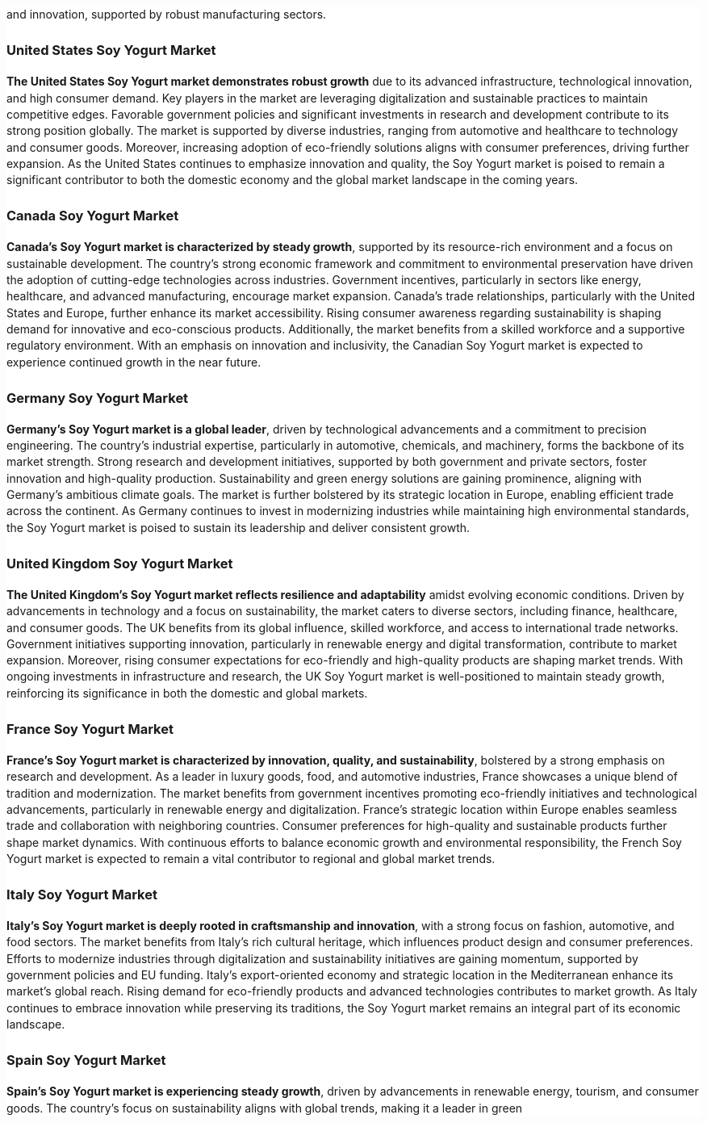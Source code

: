 and innovation, supported by robust manufacturing sectors.</span></em></p></blockquote><h3><strong>United States Soy Yogurt Market</strong></h3><p><strong>The United States Soy Yogurt market demonstrates robust growth</strong> due to its advanced infrastructure, technological innovation, and high consumer demand. Key players in the market are leveraging digitalization and sustainable practices to maintain competitive edges. Favorable government policies and significant investments in research and development contribute to its strong position globally. The market is supported by diverse industries, ranging from automotive and healthcare to technology and consumer goods. Moreover, increasing adoption of eco-friendly solutions aligns with consumer preferences, driving further expansion. As the United States continues to emphasize innovation and quality, the Soy Yogurt market is poised to remain a significant contributor to both the domestic economy and the global market landscape in the coming years.</p><h3><strong>Canada Soy Yogurt Market</strong></h3><p><strong>Canada&rsquo;s Soy Yogurt market is characterized by steady growth</strong>, supported by its resource-rich environment and a focus on sustainable development. The country&rsquo;s strong economic framework and commitment to environmental preservation have driven the adoption of cutting-edge technologies across industries. Government incentives, particularly in sectors like energy, healthcare, and advanced manufacturing, encourage market expansion. Canada&rsquo;s trade relationships, particularly with the United States and Europe, further enhance its market accessibility. Rising consumer awareness regarding sustainability is shaping demand for innovative and eco-conscious products. Additionally, the market benefits from a skilled workforce and a supportive regulatory environment. With an emphasis on innovation and inclusivity, the Canadian Soy Yogurt market is expected to experience continued growth in the near future.</p><h3><strong>Germany Soy Yogurt Market</strong></h3><p><strong>Germany&rsquo;s Soy Yogurt market is a global leader</strong>, driven by technological advancements and a commitment to precision engineering. The country&rsquo;s industrial expertise, particularly in automotive, chemicals, and machinery, forms the backbone of its market strength. Strong research and development initiatives, supported by both government and private sectors, foster innovation and high-quality production. Sustainability and green energy solutions are gaining prominence, aligning with Germany&rsquo;s ambitious climate goals. The market is further bolstered by its strategic location in Europe, enabling efficient trade across the continent. As Germany continues to invest in modernizing industries while maintaining high environmental standards, the Soy Yogurt market is poised to sustain its leadership and deliver consistent growth.</p><h3><strong>United Kingdom Soy Yogurt Market</strong></h3><p><strong>The United Kingdom&rsquo;s Soy Yogurt market reflects resilience and adaptability</strong> amidst evolving economic conditions. Driven by advancements in technology and a focus on sustainability, the market caters to diverse sectors, including finance, healthcare, and consumer goods. The UK benefits from its global influence, skilled workforce, and access to international trade networks. Government initiatives supporting innovation, particularly in renewable energy and digital transformation, contribute to market expansion. Moreover, rising consumer expectations for eco-friendly and high-quality products are shaping market trends. With ongoing investments in infrastructure and research, the UK Soy Yogurt market is well-positioned to maintain steady growth, reinforcing its significance in both the domestic and global markets.</p><h3><strong>France Soy Yogurt Market</strong></h3><p><strong>France&rsquo;s Soy Yogurt market is characterized by innovation, quality, and sustainability</strong>, bolstered by a strong emphasis on research and development. As a leader in luxury goods, food, and automotive industries, France showcases a unique blend of tradition and modernization. The market benefits from government incentives promoting eco-friendly initiatives and technological advancements, particularly in renewable energy and digitalization. France&rsquo;s strategic location within Europe enables seamless trade and collaboration with neighboring countries. Consumer preferences for high-quality and sustainable products further shape market dynamics. With continuous efforts to balance economic growth and environmental responsibility, the French Soy Yogurt market is expected to remain a vital contributor to regional and global market trends.</p><h3><strong>Italy Soy Yogurt Market</strong></h3><p><strong>Italy&rsquo;s Soy Yogurt market is deeply rooted in craftsmanship and innovation</strong>, with a strong focus on fashion, automotive, and food sectors. The market benefits from Italy&rsquo;s rich cultural heritage, which influences product design and consumer preferences. Efforts to modernize industries through digitalization and sustainability initiatives are gaining momentum, supported by government policies and EU funding. Italy&rsquo;s export-oriented economy and strategic location in the Mediterranean enhance its market&rsquo;s global reach. Rising demand for eco-friendly products and advanced technologies contributes to market growth. As Italy continues to embrace innovation while preserving its traditions, the Soy Yogurt market remains an integral part of its economic landscape.</p><h3><strong>Spain Soy Yogurt Market</strong></h3><p><strong>Spain&rsquo;s Soy Yogurt market is experiencing steady growth</strong>, driven by advancements in renewable energy, tourism, and consumer goods. The country&rsquo;s focus on sustainability aligns with global trends, making it a leader in green